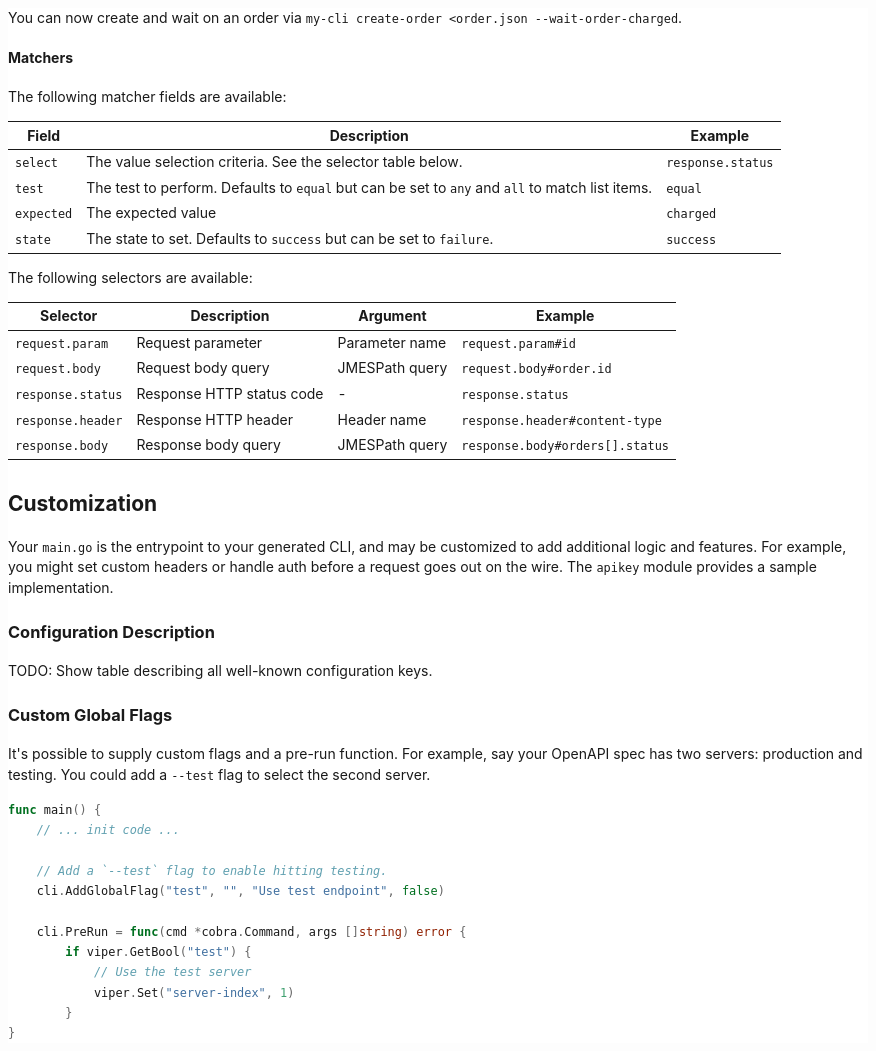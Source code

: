 You can now create and wait on an order via `my-cli create-order <order.json --wait-order-charged`.

#### Matchers

The following matcher fields are available:

| Field      | Description                                                                                     | Example           |
| ---------- | ----------------------------------------------------------------------------------------------- | ----------------- |
| `select`   | The value selection criteria. See the selector table below.                                     | `response.status` |
| `test`     | The test to perform. Defaults to `equal` but can be set to `any` and `all` to match list items. | `equal`           |
| `expected` | The expected value                                                                              | `charged`         |
| `state`    | The state to set. Defaults to `success` but can be set to `failure`.                            | `success`         |

The following selectors are available:

| Selector          | Description               | Argument       | Example                         |
| ----------------- | ------------------------- | -------------- | ------------------------------- |
| `request.param`   | Request parameter         | Parameter name | `request.param#id`              |
| `request.body`    | Request body query        | JMESPath query | `request.body#order.id`         |
| `response.status` | Response HTTP status code | -              | `response.status`               |
| `response.header` | Response HTTP header      | Header name    | `response.header#content-type`  |
| `response.body`   | Response body query       | JMESPath query | `response.body#orders[].status` |

## Customization

Your `main.go` is the entrypoint to your generated CLI, and may be customized to add additional logic and features. For example, you might set custom headers or handle auth before a request goes out on the wire. The `apikey` module provides a sample implementation.

### Configuration Description

TODO: Show table describing all well-known configuration keys.

### Custom Global Flags

It's possible to supply custom flags and a pre-run function. For example, say your OpenAPI spec has two servers: production and testing. You could add a `--test` flag to select the second server.

```go
func main() {
	// ... init code ...

	// Add a `--test` flag to enable hitting testing.
	cli.AddGlobalFlag("test", "", "Use test endpoint", false)

	cli.PreRun = func(cmd *cobra.Command, args []string) error {
		if viper.GetBool("test") {
			// Use the test server
			viper.Set("server-index", 1)
		}
}
```
